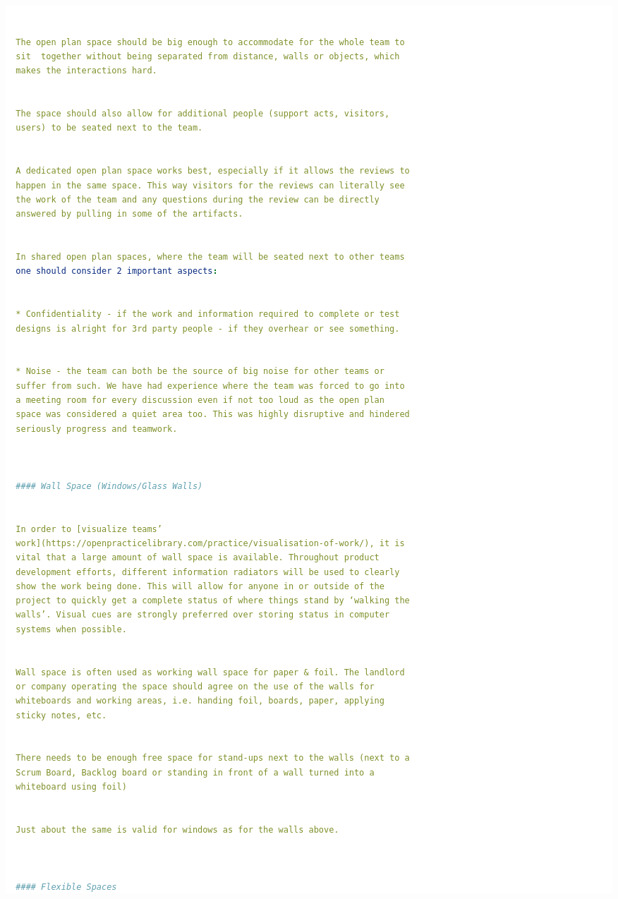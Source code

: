 ```yaml


  The open plan space should be big enough to accommodate for the whole team to
  sit  together without being separated from distance, walls or objects, which
  makes the interactions hard.


  The space should also allow for additional people (support acts, visitors,
  users) to be seated next to the team.


  A dedicated open plan space works best, especially if it allows the reviews to
  happen in the same space. This way visitors for the reviews can literally see
  the work of the team and any questions during the review can be directly
  answered by pulling in some of the artifacts.


  In shared open plan spaces, where the team will be seated next to other teams
  one should consider 2 important aspects:


  * Confidentiality - if the work and information required to complete or test
  designs is alright for 3rd party people - if they overhear or see something.


  * Noise - the team can both be the source of big noise for other teams or
  suffer from such. We have had experience where the team was forced to go into
  a meeting room for every discussion even if not too loud as the open plan
  space was considered a quiet area too. This was highly disruptive and hindered
  seriously progress and teamwork.



  #### Wall Space (Windows/Glass Walls)


  In order to [visualize teams’
  work](https://openpracticelibrary.com/practice/visualisation-of-work/), it is
  vital that a large amount of wall space is available. Throughout product
  development efforts, different information radiators will be used to clearly
  show the work being done. This will allow for anyone in or outside of the
  project to quickly get a complete status of where things stand by ‘walking the
  walls’. Visual cues are strongly preferred over storing status in computer
  systems when possible.


  Wall space is often used as working wall space for paper & foil. The landlord
  or company operating the space should agree on the use of the walls for
  whiteboards and working areas, i.e. handing foil, boards, paper, applying
  sticky notes, etc.


  There needs to be enough free space for stand-ups next to the walls (next to a
  Scrum Board, Backlog board or standing in front of a wall turned into a
  whiteboard using foil)


  Just about the same is valid for windows as for the walls above.



  #### Flexible Spaces

```